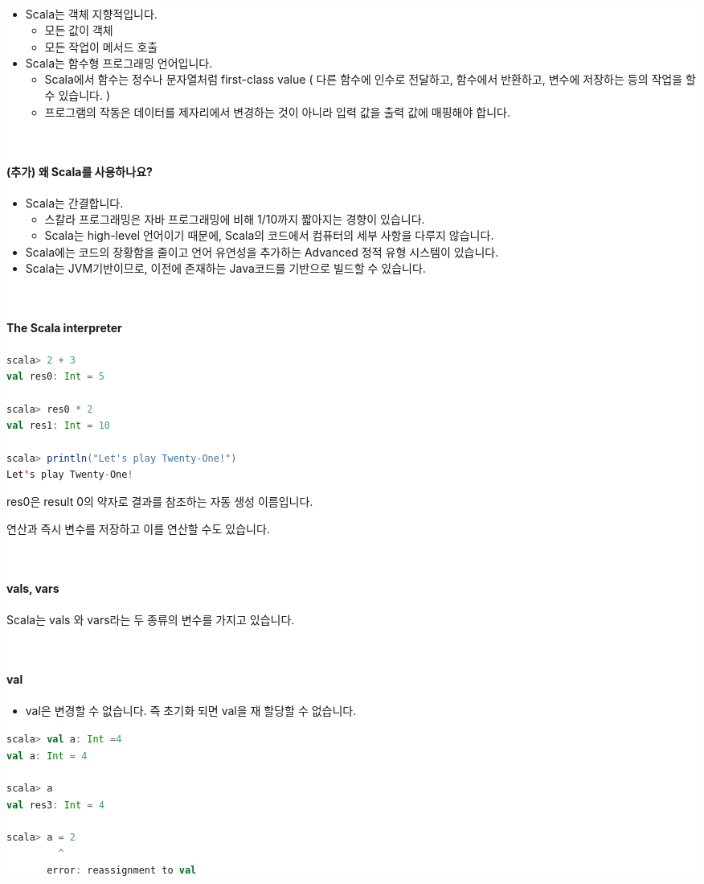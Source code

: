 - Scala는 객체 지향적입니다.
  - 모든 값이 객체
  - 모든 작업이 메서드 호출
- Scala는 함수형 프로그래밍 언어입니다.
  - Scala에서 함수는 정수나 문자열처럼 first-class value ( 다른 함수에 인수로 전달하고, 함수에서 반환하고, 변수에 저장하는 등의 작업을 할 수 있습니다. )
  - 프로그램의 작동은 데이터를 제자리에서 변경하는 것이 아니라 입력 값을 출력 값에 매핑해야 합니다.

<br>

#### (추가) 왜 Scala를 사용하나요?

- Scala는 간결합니다.
  - 스칼라 프로그래밍은 자바 프로그래밍에 비해 1/10까지 짧아지는 경향이 있습니다.
  - Scala는 high-level 언어이기 때문에, Scala의 코드에서 컴퓨터의 세부 사항을 다루지 않습니다.
- Scala에는 코드의 장황함을 줄이고 언어 유연성을 추가하는 Advanced 정적 유형 시스템이 있습니다.
- Scala는 JVM기반이므로, 이전에 존재하는 Java코드를 기반으로 빌드할 수 있습니다.

<br>

#### The Scala interpreter

```scala
scala> 2 + 3
val res0: Int = 5

scala> res0 * 2
val res1: Int = 10

scala> println("Let's play Twenty-One!")
Let's play Twenty-One!
```

res0은 result 0의 약자로 결과를 참조하는 자동 생성 이름입니다.

연산과 즉시 변수를 저장하고 이를 연산할 수도 있습니다.

<br>

#### vals, vars

Scala는 vals 와 vars라는 두 종류의 변수를 가지고 있습니다.

<br>

#### val

- val은 변경할 수 없습니다. 즉 초기화 되면 val을 재 할당할 수 없습니다.

```scala
scala> val a: Int =4
val a: Int = 4

scala> a
val res3: Int = 4

scala> a = 2
         ^
       error: reassignment to val
```

